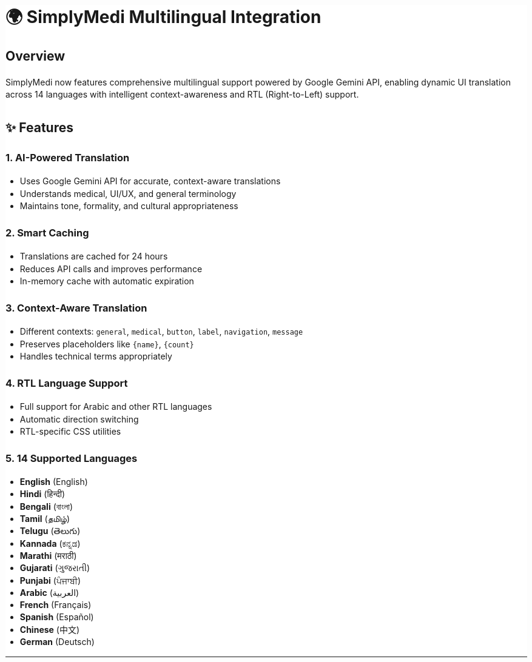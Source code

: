 # 🌍 SimplyMedi Multilingual Integration

## Overview

SimplyMedi now features comprehensive multilingual support powered by Google Gemini API, enabling dynamic UI translation across 14 languages with intelligent context-awareness and RTL (Right-to-Left) support.

## ✨ Features

### 1. **AI-Powered Translation**
- Uses Google Gemini API for accurate, context-aware translations
- Understands medical, UI/UX, and general terminology
- Maintains tone, formality, and cultural appropriateness

### 2. **Smart Caching**
- Translations are cached for 24 hours
- Reduces API calls and improves performance
- In-memory cache with automatic expiration

### 3. **Context-Aware Translation**
- Different contexts: `general`, `medical`, `button`, `label`, `navigation`, `message`
- Preserves placeholders like `{name}`, `{count}`
- Handles technical terms appropriately

### 4. **RTL Language Support**
- Full support for Arabic and other RTL languages
- Automatic direction switching
- RTL-specific CSS utilities

### 5. **14 Supported Languages**
- **English** (English)
- **Hindi** (हिन्दी)
- **Bengali** (বাংলা)
- **Tamil** (தமிழ்)
- **Telugu** (తెలుగు)
- **Kannada** (ಕನ್ನಡ)
- **Marathi** (मराठी)
- **Gujarati** (ગુજરાતી)
- **Punjabi** (ਪੰਜਾਬੀ)
- **Arabic** (العربية)
- **French** (Français)
- **Spanish** (Español)
- **Chinese** (中文)
- **German** (Deutsch)

---
